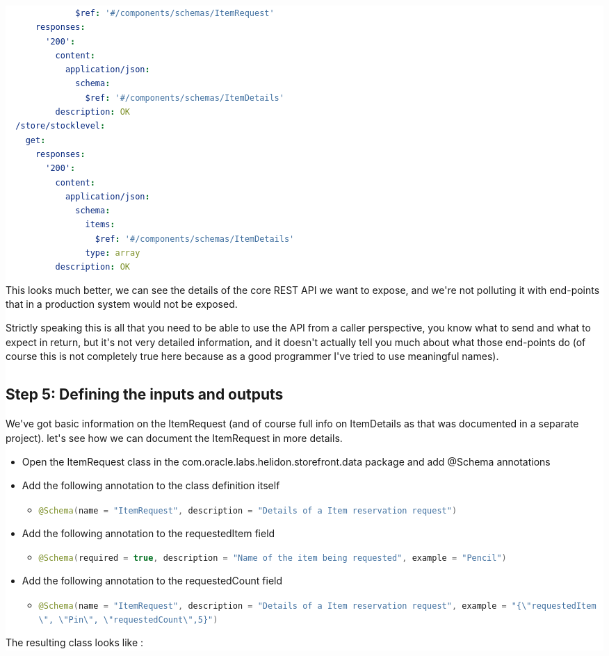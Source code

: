 ```yaml
              $ref: '#/components/schemas/ItemRequest'
      responses:
        '200': 
          content:
            application/json: 
              schema: 
                $ref: '#/components/schemas/ItemDetails'
          description: OK
  /store/stocklevel: 
    get: 
      responses:
        '200': 
          content:
            application/json: 
              schema: 
                items: 
                  $ref: '#/components/schemas/ItemDetails'
                type: array
          description: OK
```

This looks much better, we can see the details of the core REST API we want to expose, and we're not polluting it with end-points that in a production system would not be exposed.
  
Strictly speaking this is all that you need to be able to use the API from a caller perspective, you know what to send and what to expect in return, but it's not very detailed information, and it doesn't actually tell you much about what those end-points do (of course this is not completely true here because as a good programmer I've tried to use meaningful names).

## Step 5: Defining the inputs and outputs

We've got basic information on the ItemRequest (and of course full info on ItemDetails as that was documented in a separate project). let's see how we can document the ItemRequest in more details.

- Open the ItemRequest class in the com.oracle.labs.helidon.storefront.data package and add @Schema annotations

- Add the following annotation to the class definition itself
  - ```java
    @Schema(name = "ItemRequest", description = "Details of a Item reservation request")
    ```
- Add the following annotation to the requestedItem field
  - ```java
    @Schema(required = true, description = "Name of the item being requested", example = "Pencil")
    ```
- Add the following annotation to the requestedCount field
  - ```java
    @Schema(name = "ItemRequest", description = "Details of a Item reservation request", example = "{\"requestedItem\", \"Pin\", \"requestedCount\",5}")
    ```

The resulting class looks like :
